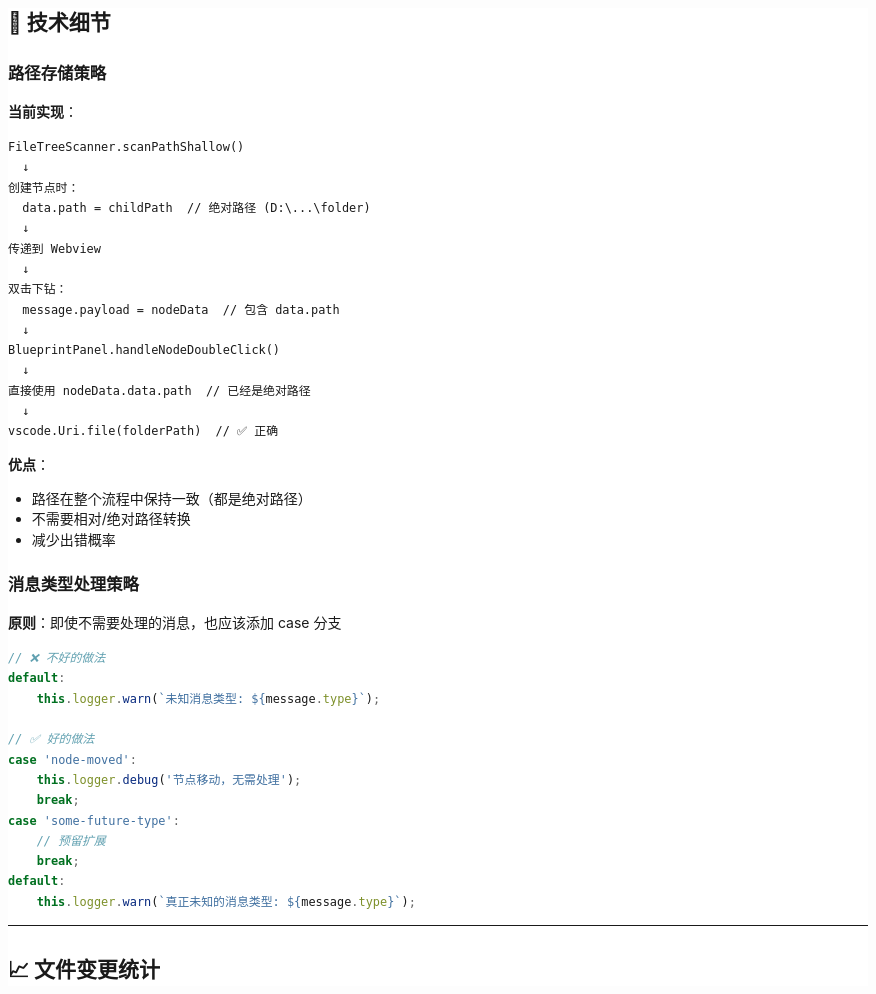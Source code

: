 
## 🔧 技术细节

### 路径存储策略

**当前实现**：
```
FileTreeScanner.scanPathShallow()
  ↓
创建节点时：
  data.path = childPath  // 绝对路径 (D:\...\folder)
  ↓
传递到 Webview
  ↓
双击下钻：
  message.payload = nodeData  // 包含 data.path
  ↓
BlueprintPanel.handleNodeDoubleClick()
  ↓
直接使用 nodeData.data.path  // 已经是绝对路径
  ↓
vscode.Uri.file(folderPath)  // ✅ 正确
```

**优点**：
- 路径在整个流程中保持一致（都是绝对路径）
- 不需要相对/绝对路径转换
- 减少出错概率

### 消息类型处理策略

**原则**：即使不需要处理的消息，也应该添加 case 分支

```typescript
// ❌ 不好的做法
default:
    this.logger.warn(`未知消息类型: ${message.type}`);

// ✅ 好的做法
case 'node-moved':
    this.logger.debug('节点移动，无需处理');
    break;
case 'some-future-type':
    // 预留扩展
    break;
default:
    this.logger.warn(`真正未知的消息类型: ${message.type}`);
```

---

## 📈 文件变更统计

